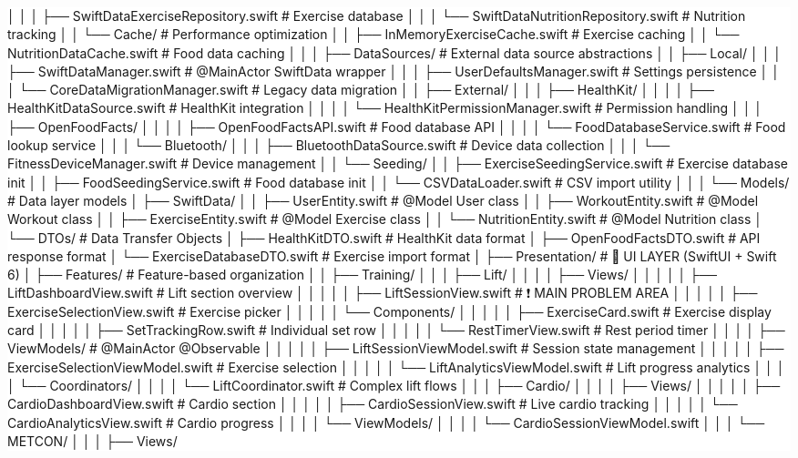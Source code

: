   │   │   │   ├── SwiftDataExerciseRepository.swift   # Exercise database
  │   │   │   └── SwiftDataNutritionRepository.swift  # Nutrition tracking
  │   │   └── Cache/                         # Performance optimization
  │   │       ├── InMemoryExerciseCache.swift         # Exercise caching
  │   │       └── NutritionDataCache.swift            # Food data caching
  │   │
  │   ├── DataSources/                       # External data source abstractions
  │   │   ├── Local/
  │   │   │   ├── SwiftDataManager.swift              # @MainActor SwiftData wrapper
  │   │   │   ├── UserDefaultsManager.swift           # Settings persistence
  │   │   │   └── CoreDataMigrationManager.swift      # Legacy data migration
  │   │   ├── External/
  │   │   │   ├── HealthKit/
  │   │   │   │   ├── HealthKitDataSource.swift       # HealthKit integration
  │   │   │   │   └── HealthKitPermissionManager.swift # Permission handling
  │   │   │   ├── OpenFoodFacts/
  │   │   │   │   ├── OpenFoodFactsAPI.swift          # Food database API
  │   │   │   │   └── FoodDatabaseService.swift       # Food lookup service
  │   │   │   └── Bluetooth/
  │   │   │       ├── BluetoothDataSource.swift       # Device data collection
  │   │   │       └── FitnessDeviceManager.swift      # Device management
  │   │   └── Seeding/
  │   │       ├── ExerciseSeedingService.swift        # Exercise database init
  │   │       ├── FoodSeedingService.swift            # Food database init
  │   │       └── CSVDataLoader.swift                 # CSV import utility
  │   │
  │   └── Models/                            # Data layer models
  │       ├── SwiftData/
  │       │   ├── UserEntity.swift                    # @Model User class
  │       │   ├── WorkoutEntity.swift                 # @Model Workout class
  │       │   ├── ExerciseEntity.swift                # @Model Exercise class
  │       │   └── NutritionEntity.swift               # @Model Nutrition class
  │       └── DTOs/                          # Data Transfer Objects
  │           ├── HealthKitDTO.swift                  # HealthKit data format
  │           ├── OpenFoodFactsDTO.swift              # API response format
  │           └── ExerciseDatabaseDTO.swift           # Exercise import format
  │
  ├── Presentation/                          # 🎨 UI LAYER (SwiftUI + Swift 6)
  │   ├── Features/                          # Feature-based organization
  │   │   ├── Training/
  │   │   │   ├── Lift/
  │   │   │   │   ├── Views/
  │   │   │   │   │   ├── LiftDashboardView.swift     # Lift section overview
  │   │   │   │   │   ├── LiftSessionView.swift       # ❗ MAIN PROBLEM AREA
  │   │   │   │   │   ├── ExerciseSelectionView.swift # Exercise picker
  │   │   │   │   │   └── Components/
  │   │   │   │   │       ├── ExerciseCard.swift      # Exercise display card
  │   │   │   │   │       ├── SetTrackingRow.swift    # Individual set row
  │   │   │   │   │       └── RestTimerView.swift     # Rest period timer
  │   │   │   │   ├── ViewModels/             # @MainActor @Observable
  │   │   │   │   │   ├── LiftSessionViewModel.swift  # Session state management
  │   │   │   │   │   ├── ExerciseSelectionViewModel.swift # Exercise selection
  │   │   │   │   │   └── LiftAnalyticsViewModel.swift # Lift progress analytics
  │   │   │   │   └── Coordinators/
  │   │   │   │       └── LiftCoordinator.swift       # Complex lift flows
  │   │   │   ├── Cardio/
  │   │   │   │   ├── Views/
  │   │   │   │   │   ├── CardioDashboardView.swift   # Cardio section
  │   │   │   │   │   ├── CardioSessionView.swift     # Live cardio tracking
  │   │   │   │   │   └── CardioAnalyticsView.swift   # Cardio progress
  │   │   │   │   └── ViewModels/
  │   │   │   │       └── CardioSessionViewModel.swift
  │   │   │   └── METCON/
  │   │   │       ├── Views/